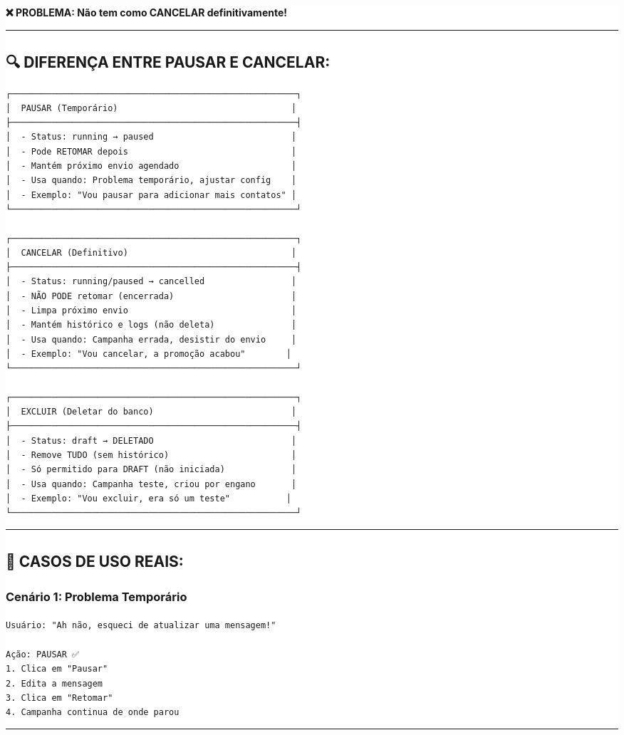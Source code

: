 **❌ PROBLEMA: Não tem como CANCELAR definitivamente!**

---

## 🔍 **DIFERENÇA ENTRE PAUSAR E CANCELAR:**

```
┌────────────────────────────────────────────────────────┐
│  PAUSAR (Temporário)                                  │
├────────────────────────────────────────────────────────┤
│  - Status: running → paused                           │
│  - Pode RETOMAR depois                                │
│  - Mantém próximo envio agendado                      │
│  - Usa quando: Problema temporário, ajustar config    │
│  - Exemplo: "Vou pausar para adicionar mais contatos" │
└────────────────────────────────────────────────────────┘

┌────────────────────────────────────────────────────────┐
│  CANCELAR (Definitivo)                                │
├────────────────────────────────────────────────────────┤
│  - Status: running/paused → cancelled                 │
│  - NÃO PODE retomar (encerrada)                       │
│  - Limpa próximo envio                                │
│  - Mantém histórico e logs (não deleta)               │
│  - Usa quando: Campanha errada, desistir do envio     │
│  - Exemplo: "Vou cancelar, a promoção acabou"        │
└────────────────────────────────────────────────────────┘

┌────────────────────────────────────────────────────────┐
│  EXCLUIR (Deletar do banco)                           │
├────────────────────────────────────────────────────────┤
│  - Status: draft → DELETADO                           │
│  - Remove TUDO (sem histórico)                        │
│  - Só permitido para DRAFT (não iniciada)             │
│  - Usa quando: Campanha teste, criou por engano       │
│  - Exemplo: "Vou excluir, era só um teste"           │
└────────────────────────────────────────────────────────┘
```

---

## 🎯 **CASOS DE USO REAIS:**

### **Cenário 1: Problema Temporário**
```
Usuário: "Ah não, esqueci de atualizar uma mensagem!"

Ação: PAUSAR ✅
1. Clica em "Pausar"
2. Edita a mensagem
3. Clica em "Retomar"
4. Campanha continua de onde parou
```

---